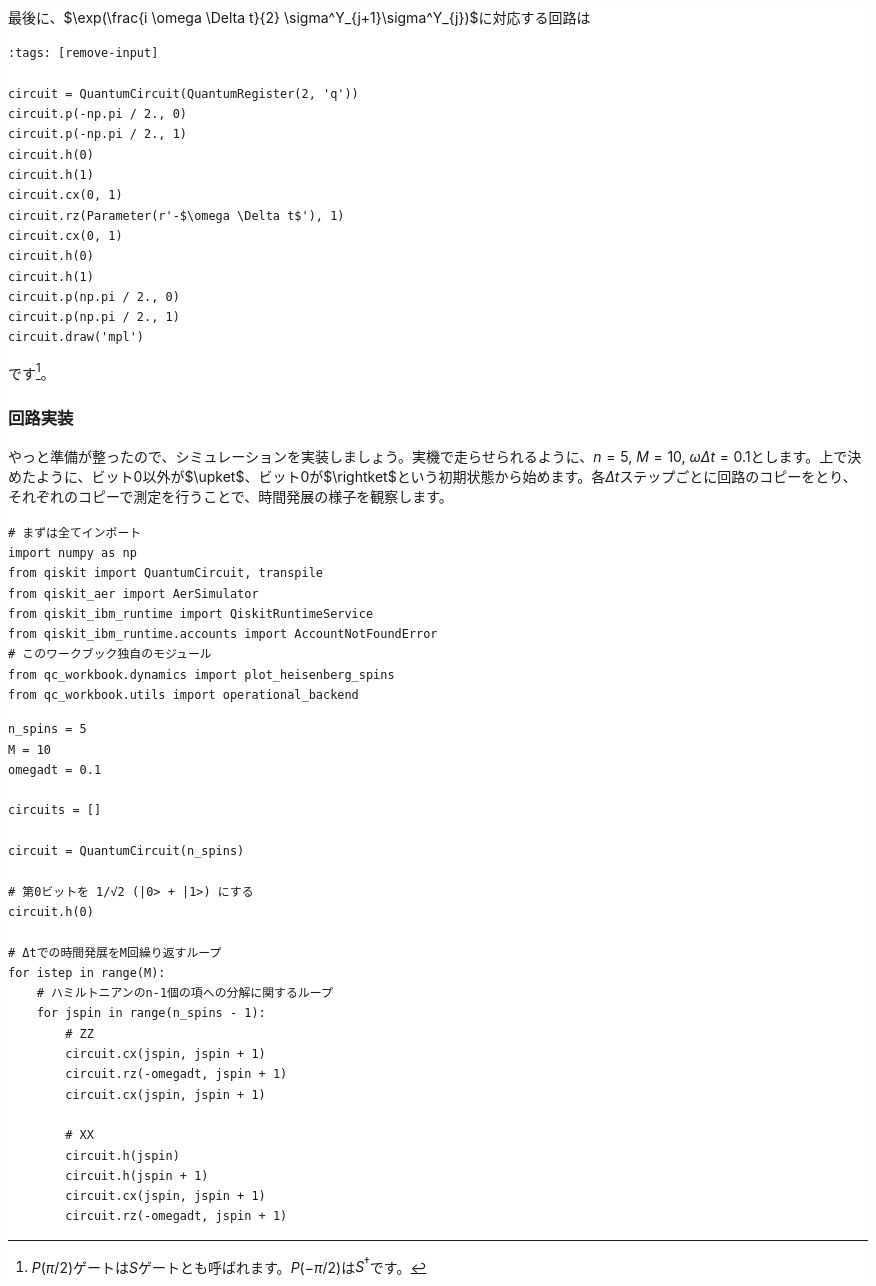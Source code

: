 最後に、$\exp(\frac{i \omega \Delta t}{2} \sigma^Y_{j+1}\sigma^Y_{j})$に対応する回路は

```{code-cell} ipython3
:tags: [remove-input]

circuit = QuantumCircuit(QuantumRegister(2, 'q'))
circuit.p(-np.pi / 2., 0)
circuit.p(-np.pi / 2., 1)
circuit.h(0)
circuit.h(1)
circuit.cx(0, 1)
circuit.rz(Parameter(r'-$\omega \Delta t$'), 1)
circuit.cx(0, 1)
circuit.h(0)
circuit.h(1)
circuit.p(np.pi / 2., 0)
circuit.p(np.pi / 2., 1)
circuit.draw('mpl')
```

です[^sgate]。

### 回路実装

やっと準備が整ったので、シミュレーションを実装しましょう。実機で走らせられるように、$n=5$, $M=10$, $\omega \Delta t = 0.1$とします。上で決めたように、ビット0以外が$\upket$、ビット0が$\rightket$という初期状態から始めます。各$\Delta t$ステップごとに回路のコピーをとり、それぞれのコピーで測定を行うことで、時間発展の様子を観察します。

[^sgate]: $P(\pi/2)$ゲートは$S$ゲートとも呼ばれます。$P(-\pi/2)$は$S^{\dagger}$です。

```{code-cell} ipython3
# まずは全てインポート
import numpy as np
from qiskit import QuantumCircuit, transpile
from qiskit_aer import AerSimulator
from qiskit_ibm_runtime import QiskitRuntimeService
from qiskit_ibm_runtime.accounts import AccountNotFoundError
# このワークブック独自のモジュール
from qc_workbook.dynamics import plot_heisenberg_spins
from qc_workbook.utils import operational_backend
```

```{code-cell} ipython3
n_spins = 5
M = 10
omegadt = 0.1

circuits = []

circuit = QuantumCircuit(n_spins)

# 第0ビットを 1/√2 (|0> + |1>) にする
circuit.h(0)

# Δtでの時間発展をM回繰り返すループ
for istep in range(M):
    # ハミルトニアンのn-1個の項への分解に関するループ
    for jspin in range(n_spins - 1):
        # ZZ
        circuit.cx(jspin, jspin + 1)
        circuit.rz(-omegadt, jspin + 1)
        circuit.cx(jspin, jspin + 1)

        # XX
        circuit.h(jspin)
        circuit.h(jspin + 1)
        circuit.cx(jspin, jspin + 1)
        circuit.rz(-omegadt, jspin + 1)
```

[^exact_at_limit]: 実際、この手続きは$M \rightarrow \infty$の極限で厳密に$U(t_1 - t_0)$による時間発展となります。
[^sufficiently_small]: 具体的には、$\Omega = H/\hbar, \Omega_k = H_k/\hbar$として$\exp(-i\Delta t \Omega) - \prod_{k} \exp(-i\Delta t \Omega_k) = (\Delta t)^2/2 \sum_{k \neq l} [\Omega_k, \Omega_l] + \mathcal{O}((\Delta t)^3)$なので、任意の状態$\ket{\psi}$について$(\Delta t)^2 \sum_{k \neq l} \bra{\psi} [\Omega_k, \Omega_l] \ket{\psi} \ll 1$が成り立つとき、$\Delta t$が十分小さいということになります。
[^ygate]: $Y$ゲートは変換$Y\ket{0} = i\ket{1}$、$Y\ket{1} = -i\ket{0}$を引き起こします。
[^exponential_memory]: 古典計算機でのシミュレーションでは、一般的には全ての固有ベクトルの振幅を記録しておくためのメモリ（$\mathcal{O}(2^n)$）も必要です。一方量子コンピュータでは（測定時に限られた情報しか取り出せないという問題はありますが）そのような制約がないので、指数関数的に多くのゲートを用いるハミルトニアンでも、一応後者に利点があると言えるかもしれません。
[^quantum_inner_product]: これは量子力学的な系なので、もっと正確な表現は「隣接スピン間の内積が正であるようなハミルトニアンの固有状態の固有値が、そうでない固有状態の固有値より小さい」です。